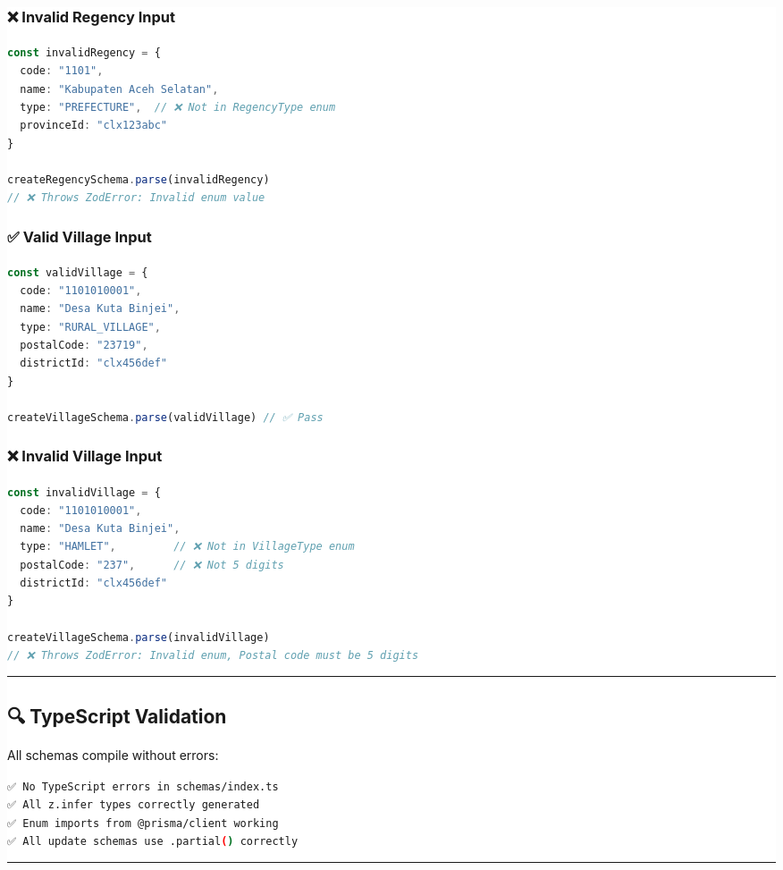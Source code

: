 ### ❌ Invalid Regency Input
```typescript
const invalidRegency = {
  code: "1101",
  name: "Kabupaten Aceh Selatan",
  type: "PREFECTURE",  // ❌ Not in RegencyType enum
  provinceId: "clx123abc"
}

createRegencySchema.parse(invalidRegency) 
// ❌ Throws ZodError: Invalid enum value
```

### ✅ Valid Village Input
```typescript
const validVillage = {
  code: "1101010001",
  name: "Desa Kuta Binjei",
  type: "RURAL_VILLAGE",
  postalCode: "23719",
  districtId: "clx456def"
}

createVillageSchema.parse(validVillage) // ✅ Pass
```

### ❌ Invalid Village Input
```typescript
const invalidVillage = {
  code: "1101010001",
  name: "Desa Kuta Binjei",
  type: "HAMLET",         // ❌ Not in VillageType enum
  postalCode: "237",      // ❌ Not 5 digits
  districtId: "clx456def"
}

createVillageSchema.parse(invalidVillage) 
// ❌ Throws ZodError: Invalid enum, Postal code must be 5 digits
```

---

## 🔍 TypeScript Validation

All schemas compile without errors:

```bash
✅ No TypeScript errors in schemas/index.ts
✅ All z.infer types correctly generated
✅ Enum imports from @prisma/client working
✅ All update schemas use .partial() correctly
```

---